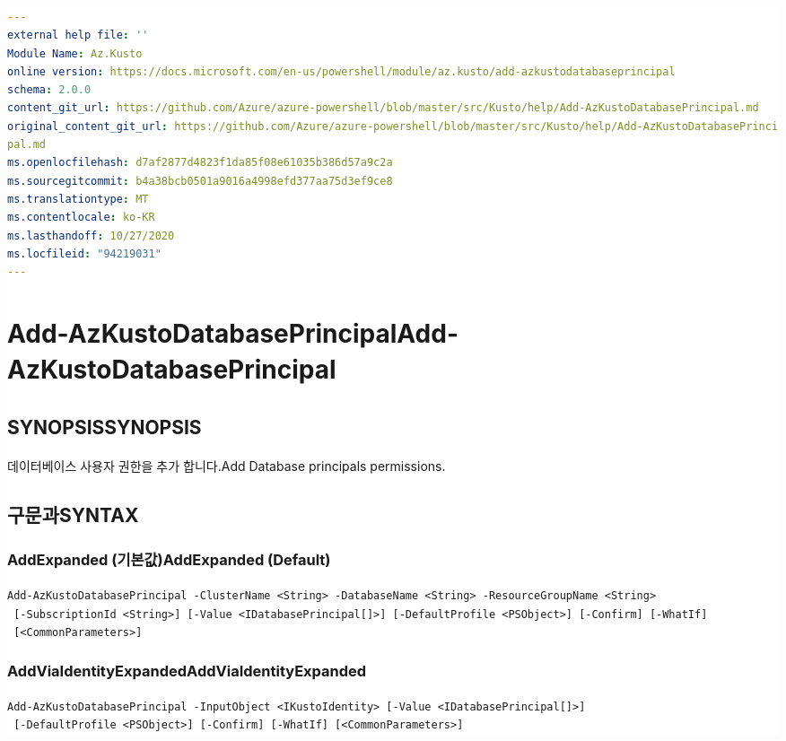 ```yaml
---
external help file: ''
Module Name: Az.Kusto
online version: https://docs.microsoft.com/en-us/powershell/module/az.kusto/add-azkustodatabaseprincipal
schema: 2.0.0
content_git_url: https://github.com/Azure/azure-powershell/blob/master/src/Kusto/help/Add-AzKustoDatabasePrincipal.md
original_content_git_url: https://github.com/Azure/azure-powershell/blob/master/src/Kusto/help/Add-AzKustoDatabasePrincipal.md
ms.openlocfilehash: d7af2877d4823f1da85f08e61035b386d57a9c2a
ms.sourcegitcommit: b4a38bcb0501a9016a4998efd377aa75d3ef9ce8
ms.translationtype: MT
ms.contentlocale: ko-KR
ms.lasthandoff: 10/27/2020
ms.locfileid: "94219031"
---
```

# <span data-ttu-id="af272-101">Add-AzKustoDatabasePrincipal</span><span class="sxs-lookup"><span data-stu-id="af272-101">Add-AzKustoDatabasePrincipal</span></span>

## <span data-ttu-id="af272-102">SYNOPSIS</span><span class="sxs-lookup"><span data-stu-id="af272-102">SYNOPSIS</span></span>
<span data-ttu-id="af272-103">데이터베이스 사용자 권한을 추가 합니다.</span><span class="sxs-lookup"><span data-stu-id="af272-103">Add Database principals permissions.</span></span>

## <span data-ttu-id="af272-104">구문과</span><span class="sxs-lookup"><span data-stu-id="af272-104">SYNTAX</span></span>

### <span data-ttu-id="af272-105">AddExpanded (기본값)</span><span class="sxs-lookup"><span data-stu-id="af272-105">AddExpanded (Default)</span></span>
```
Add-AzKustoDatabasePrincipal -ClusterName <String> -DatabaseName <String> -ResourceGroupName <String>
 [-SubscriptionId <String>] [-Value <IDatabasePrincipal[]>] [-DefaultProfile <PSObject>] [-Confirm] [-WhatIf]
 [<CommonParameters>]
```

### <span data-ttu-id="af272-106">AddViaIdentityExpanded</span><span class="sxs-lookup"><span data-stu-id="af272-106">AddViaIdentityExpanded</span></span>
```
Add-AzKustoDatabasePrincipal -InputObject <IKustoIdentity> [-Value <IDatabasePrincipal[]>]
 [-DefaultProfile <PSObject>] [-Confirm] [-WhatIf] [<CommonParameters>]
```
